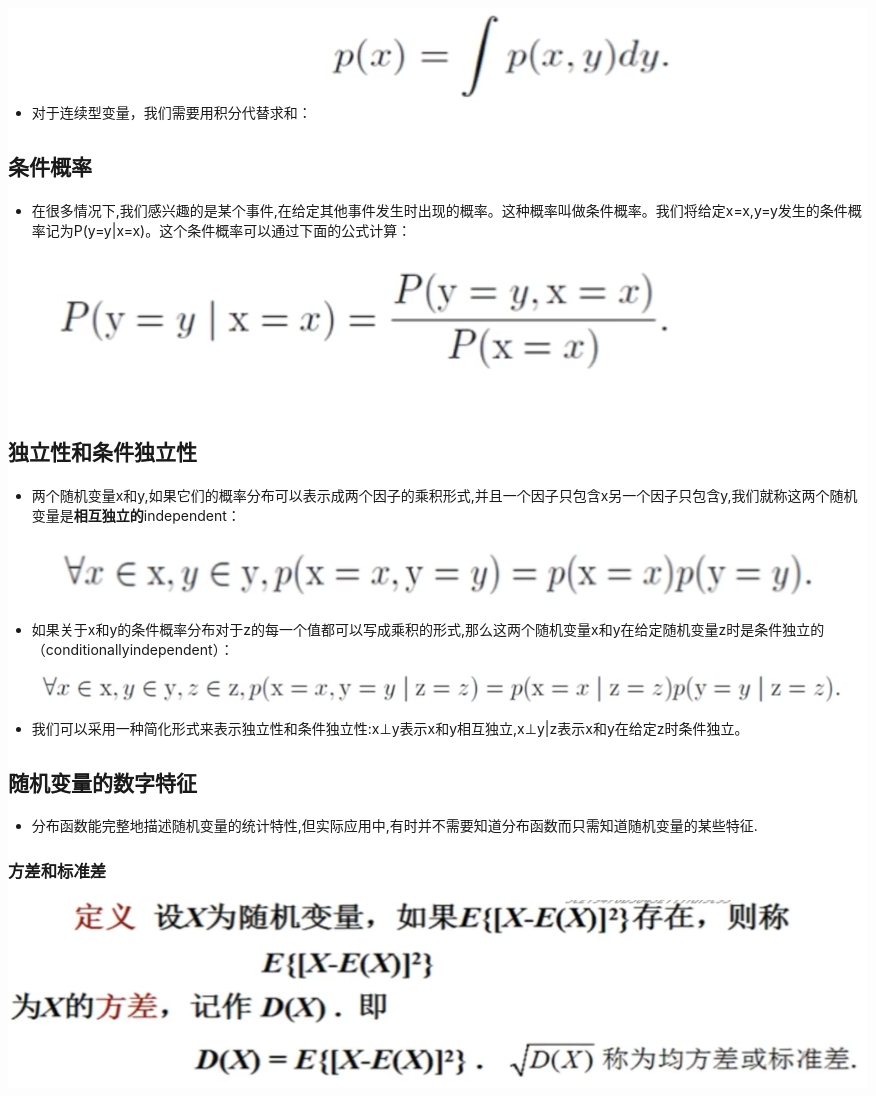 - 对于连续型变量，我们需要用积分代替求和：![image](../../youdaonote-images/F9FE391A9313492580BD8C395CD83AF3.png)

## 条件概率
- 在很多情况下,我们感兴趣的是某个事件,在给定其他事件发生时出现的概率。这种概率叫做条件概率。我们将给定ⅹ=x,y=y发生的条件概率记为P(y=y|x=x)。这个条件概率可以通过下面的公式计算：
![image](../../youdaonote-images/F277C8BF1B6A4C6683BFCB330B2666CA.png)

## 独立性和条件独立性
- 两个随机变量ⅹ和y,如果它们的概率分布可以表示成两个因子的乘积形式,并且一个因子只包含ⅹ另一个因子只包含y,我们就称这两个随机变量是**相互独立的**independent：
![image](../../youdaonote-images/83FFF46B1B994281A5ACB960AF7FB498.png)
- 如果关于x和y的条件概率分布对于z的每一个值都可以写成乘积的形式,那么这两个随机变量ⅹ和y在给定随机变量z时是条件独立的（conditionallyindependent）：
![image](../../youdaonote-images/13836FC1DEE84461B370A28995EAF2DA.png)
- 我们可以采用一种简化形式来表示独立性和条件独立性:x⊥y表示x和y相互独立,x⊥y|z表示x和y在给定z时条件独立。

## 随机变量的数字特征
- 分布函数能完整地描述随机变量的统计特性,但实际应用中,有时并不需要知道分布函数而只需知道随机变量的某些特征.
### 方差和标准差
![image](../../youdaonote-images/A0D4E84F906240EA9B2C5B1B8A1A3D3D.png)